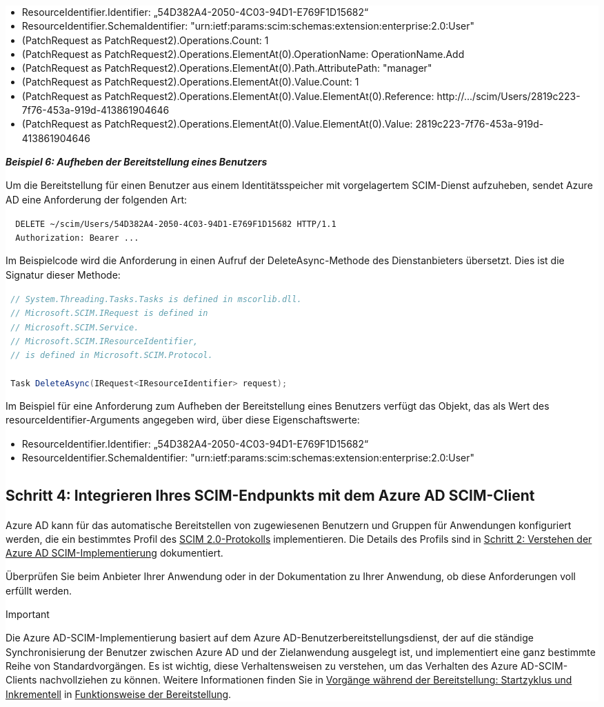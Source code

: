 * ResourceIdentifier.Identifier: „54D382A4-2050-4C03-94D1-E769F1D15682“
* ResourceIdentifier.SchemaIdentifier: "urn:ietf:params:scim:schemas:extension:enterprise:2.0:User"
* (PatchRequest as PatchRequest2).Operations.Count: 1
* (PatchRequest as PatchRequest2).Operations.ElementAt(0).OperationName: OperationName.Add
* (PatchRequest as PatchRequest2).Operations.ElementAt(0).Path.AttributePath: "manager"
* (PatchRequest as PatchRequest2).Operations.ElementAt(0).Value.Count: 1
* (PatchRequest as PatchRequest2).Operations.ElementAt(0).Value.ElementAt(0).Reference: http://.../scim/Users/2819c223-7f76-453a-919d-413861904646
* (PatchRequest as PatchRequest2).Operations.ElementAt(0).Value.ElementAt(0).Value: 2819c223-7f76-453a-919d-413861904646

***Beispiel 6: Aufheben der Bereitstellung eines Benutzers***

Um die Bereitstellung für einen Benutzer aus einem Identitätsspeicher mit vorgelagertem SCIM-Dienst aufzuheben, sendet Azure AD eine Anforderung der folgenden Art:

```
  DELETE ~/scim/Users/54D382A4-2050-4C03-94D1-E769F1D15682 HTTP/1.1
  Authorization: Bearer ...
```

Im Beispielcode wird die Anforderung in einen Aufruf der DeleteAsync-Methode des Dienstanbieters übersetzt. Dies ist die Signatur dieser Methode: 

```csharp
 // System.Threading.Tasks.Tasks is defined in mscorlib.dll.  
 // Microsoft.SCIM.IRequest is defined in 
 // Microsoft.SCIM.Service.  
 // Microsoft.SCIM.IResourceIdentifier, 
 // is defined in Microsoft.SCIM.Protocol. 

 Task DeleteAsync(IRequest<IResourceIdentifier> request);
```

Im Beispiel für eine Anforderung zum Aufheben der Bereitstellung eines Benutzers verfügt das Objekt, das als Wert des resourceIdentifier-Arguments angegeben wird, über diese Eigenschaftswerte: 

* ResourceIdentifier.Identifier: „54D382A4-2050-4C03-94D1-E769F1D15682“
* ResourceIdentifier.SchemaIdentifier: "urn:ietf:params:scim:schemas:extension:enterprise:2.0:User"

## <a name="step-4-integrate-your-scim-endpoint-with-the-azure-ad-scim-client"></a>Schritt 4: Integrieren Ihres SCIM-Endpunkts mit dem Azure AD SCIM-Client

Azure AD kann für das automatische Bereitstellen von zugewiesenen Benutzern und Gruppen für Anwendungen konfiguriert werden, die ein bestimmtes Profil des [SCIM 2.0-Protokolls](https://tools.ietf.org/html/rfc7644) implementieren. Die Details des Profils sind in [Schritt 2: Verstehen der Azure AD SCIM-Implementierung](#step-2-understand-the-azure-ad-scim-implementation) dokumentiert.

Überprüfen Sie beim Anbieter Ihrer Anwendung oder in der Dokumentation zu Ihrer Anwendung, ob diese Anforderungen voll erfüllt werden.

> [!IMPORTANT]
> Die Azure AD-SCIM-Implementierung basiert auf dem Azure AD-Benutzerbereitstellungsdienst, der auf die ständige Synchronisierung der Benutzer zwischen Azure AD und der Zielanwendung ausgelegt ist, und implementiert eine ganz bestimmte Reihe von Standardvorgängen. Es ist wichtig, diese Verhaltensweisen zu verstehen, um das Verhalten des Azure AD-SCIM-Clients nachvollziehen zu können. Weitere Informationen finden Sie in [Vorgänge während der Bereitstellung: Startzyklus und Inkrementell](how-provisioning-works.md#provisioning-cycles-initial-and-incremental) in [Funktionsweise der Bereitstellung](how-provisioning-works.md).
